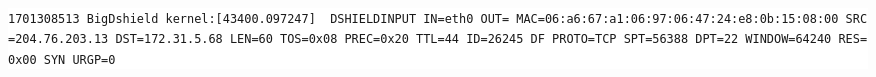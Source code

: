 ```log
1701308513 BigDshield kernel:[43400.097247]  DSHIELDINPUT IN=eth0 OUT= MAC=06:a6:67:a1:06:97:06:47:24:e8:0b:15:08:00 SRC=204.76.203.13 DST=172.31.5.68 LEN=60 TOS=0x08 PREC=0x20 TTL=44 ID=26245 DF PROTO=TCP SPT=56388 DPT=22 WINDOW=64240 RES=0x00 SYN URGP=0 
